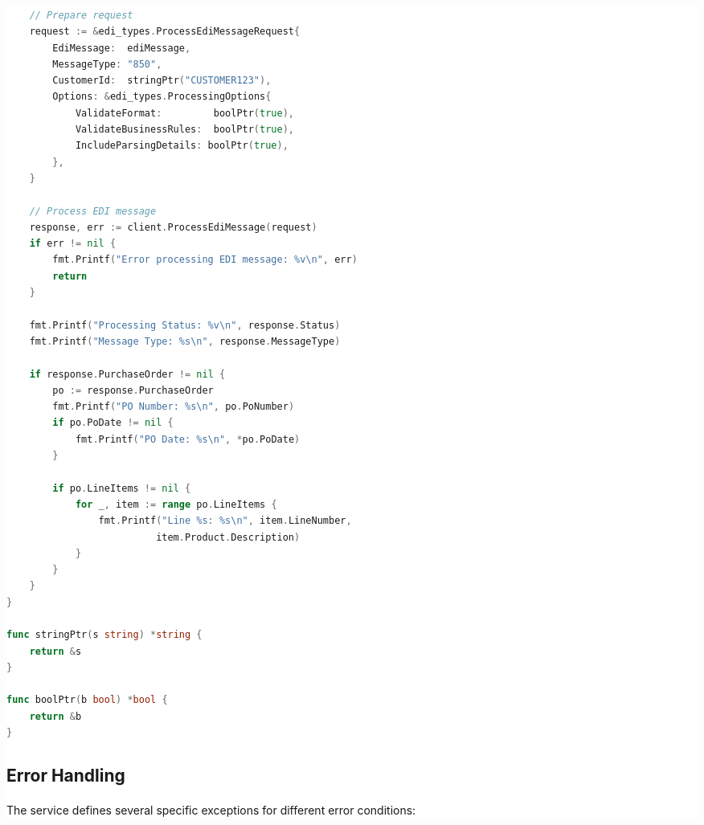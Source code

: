 ```go
    // Prepare request
    request := &edi_types.ProcessEdiMessageRequest{
        EdiMessage:  ediMessage,
        MessageType: "850",
        CustomerId:  stringPtr("CUSTOMER123"),
        Options: &edi_types.ProcessingOptions{
            ValidateFormat:         boolPtr(true),
            ValidateBusinessRules:  boolPtr(true),
            IncludeParsingDetails: boolPtr(true),
        },
    }
    
    // Process EDI message
    response, err := client.ProcessEdiMessage(request)
    if err != nil {
        fmt.Printf("Error processing EDI message: %v\n", err)
        return
    }
    
    fmt.Printf("Processing Status: %v\n", response.Status)
    fmt.Printf("Message Type: %s\n", response.MessageType)
    
    if response.PurchaseOrder != nil {
        po := response.PurchaseOrder
        fmt.Printf("PO Number: %s\n", po.PoNumber)
        if po.PoDate != nil {
            fmt.Printf("PO Date: %s\n", *po.PoDate)
        }
        
        if po.LineItems != nil {
            for _, item := range po.LineItems {
                fmt.Printf("Line %s: %s\n", item.LineNumber, 
                          item.Product.Description)
            }
        }
    }
}

func stringPtr(s string) *string {
    return &s
}

func boolPtr(b bool) *bool {
    return &b
}
```

## Error Handling

The service defines several specific exceptions for different error conditions:
